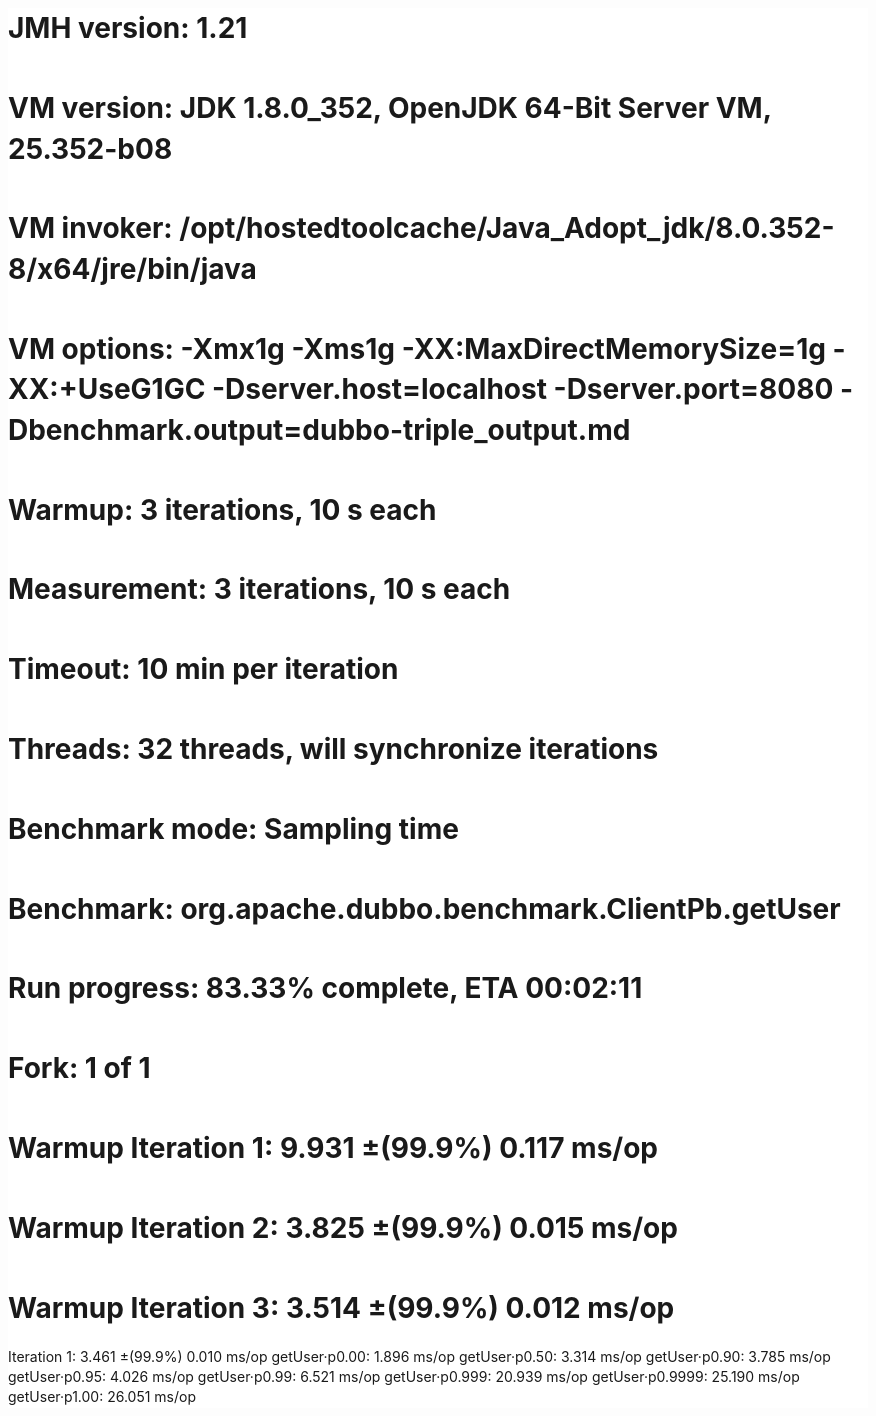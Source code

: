 
# JMH version: 1.21
# VM version: JDK 1.8.0_352, OpenJDK 64-Bit Server VM, 25.352-b08
# VM invoker: /opt/hostedtoolcache/Java_Adopt_jdk/8.0.352-8/x64/jre/bin/java
# VM options: -Xmx1g -Xms1g -XX:MaxDirectMemorySize=1g -XX:+UseG1GC -Dserver.host=localhost -Dserver.port=8080 -Dbenchmark.output=dubbo-triple_output.md
# Warmup: 3 iterations, 10 s each
# Measurement: 3 iterations, 10 s each
# Timeout: 10 min per iteration
# Threads: 32 threads, will synchronize iterations
# Benchmark mode: Sampling time
# Benchmark: org.apache.dubbo.benchmark.ClientPb.getUser

# Run progress: 83.33% complete, ETA 00:02:11
# Fork: 1 of 1
# Warmup Iteration   1: 9.931 ±(99.9%) 0.117 ms/op
# Warmup Iteration   2: 3.825 ±(99.9%) 0.015 ms/op
# Warmup Iteration   3: 3.514 ±(99.9%) 0.012 ms/op
Iteration   1: 3.461 ±(99.9%) 0.010 ms/op
                 getUser·p0.00:   1.896 ms/op
                 getUser·p0.50:   3.314 ms/op
                 getUser·p0.90:   3.785 ms/op
                 getUser·p0.95:   4.026 ms/op
                 getUser·p0.99:   6.521 ms/op
                 getUser·p0.999:  20.939 ms/op
                 getUser·p0.9999: 25.190 ms/op
                 getUser·p1.00:   26.051 ms/op
